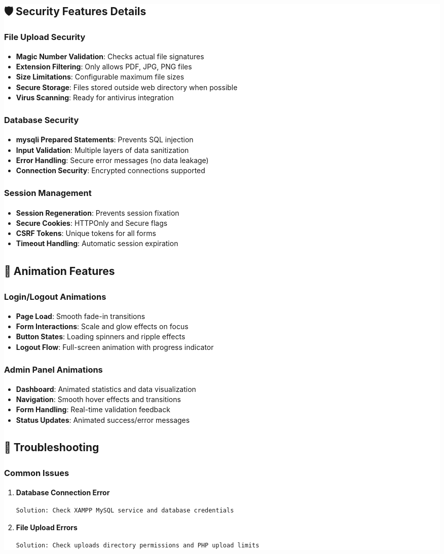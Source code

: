 ## 🛡️ **Security Features Details**

### **File Upload Security**
- **Magic Number Validation**: Checks actual file signatures
- **Extension Filtering**: Only allows PDF, JPG, PNG files
- **Size Limitations**: Configurable maximum file sizes
- **Secure Storage**: Files stored outside web directory when possible
- **Virus Scanning**: Ready for antivirus integration

### **Database Security**
- **mysqli Prepared Statements**: Prevents SQL injection
- **Input Validation**: Multiple layers of data sanitization
- **Error Handling**: Secure error messages (no data leakage)
- **Connection Security**: Encrypted connections supported

### **Session Management**
- **Session Regeneration**: Prevents session fixation
- **Secure Cookies**: HTTPOnly and Secure flags
- **CSRF Tokens**: Unique tokens for all forms
- **Timeout Handling**: Automatic session expiration

## 🎨 **Animation Features**

### **Login/Logout Animations**
- **Page Load**: Smooth fade-in transitions
- **Form Interactions**: Scale and glow effects on focus
- **Button States**: Loading spinners and ripple effects
- **Logout Flow**: Full-screen animation with progress indicator

### **Admin Panel Animations**
- **Dashboard**: Animated statistics and data visualization
- **Navigation**: Smooth hover effects and transitions
- **Form Handling**: Real-time validation feedback
- **Status Updates**: Animated success/error messages

## 🚨 **Troubleshooting**

### **Common Issues**

1. **Database Connection Error**
   ```
   Solution: Check XAMPP MySQL service and database credentials
   ```

2. **File Upload Errors**
   ```
   Solution: Check uploads directory permissions and PHP upload limits
   ```
